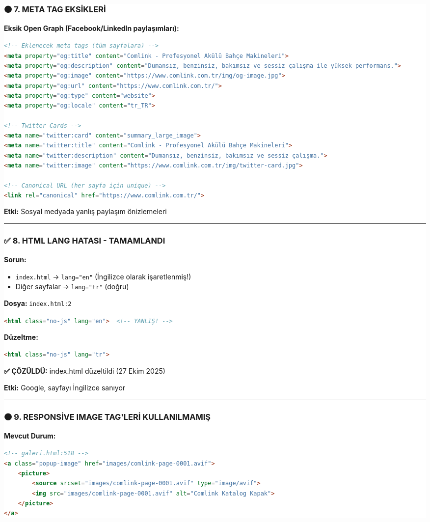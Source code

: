 ### 🟠 7. META TAG EKSİKLERİ

**Eksik Open Graph (Facebook/LinkedIn paylaşımları):**
```html
<!-- Eklenecek meta tags (tüm sayfalara) -->
<meta property="og:title" content="Comlink - Profesyonel Akülü Bahçe Makineleri">
<meta property="og:description" content="Dumansız, benzinsiz, bakımsız ve sessiz çalışma ile yüksek performans.">
<meta property="og:image" content="https://www.comlink.com.tr/img/og-image.jpg">
<meta property="og:url" content="https://www.comlink.com.tr/">
<meta property="og:type" content="website">
<meta property="og:locale" content="tr_TR">

<!-- Twitter Cards -->
<meta name="twitter:card" content="summary_large_image">
<meta name="twitter:title" content="Comlink - Profesyonel Akülü Bahçe Makineleri">
<meta name="twitter:description" content="Dumansız, benzinsiz, bakımsız ve sessiz çalışma.">
<meta name="twitter:image" content="https://www.comlink.com.tr/img/twitter-card.jpg">

<!-- Canonical URL (her sayfa için unique) -->
<link rel="canonical" href="https://www.comlink.com.tr/">
```

**Etki:** Sosyal medyada yanlış paylaşım önizlemeleri

---

### ✅ 8. HTML LANG HATASI - **TAMAMLANDI**

**Sorun:**
- `index.html` → `lang="en"` (İngilizce olarak işaretlenmiş!)
- Diğer sayfalar → `lang="tr"` (doğru)

**Dosya:** `index.html:2`
```html
<html class="no-js" lang="en">  <!-- YANLIŞ! -->
```

**Düzeltme:**
```html
<html class="no-js" lang="tr">
```

**✅ ÇÖZÜLDÜ:** index.html düzeltildi (27 Ekim 2025)

**Etki:** Google, sayfayı İngilizce sanıyor

---

### 🟠 9. RESPONSİVE IMAGE TAG'LERİ KULLANILMAMIŞ

**Mevcut Durum:**
```html
<!-- galeri.html:518 -->
<a class="popup-image" href="images/comlink-page-0001.avif">
    <picture>
        <source srcset="images/comlink-page-0001.avif" type="image/avif">
        <img src="images/comlink-page-0001.avif" alt="Comlink Katalog Kapak">
    </picture>
</a>
```
